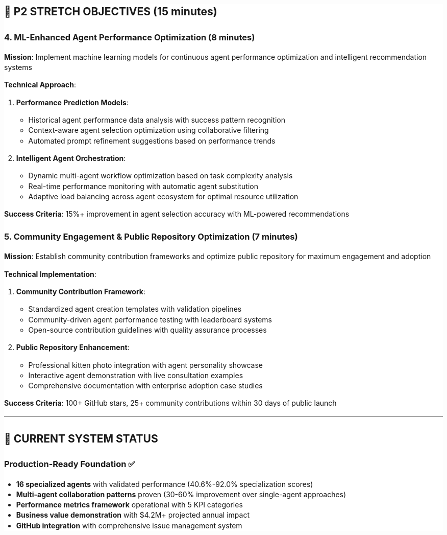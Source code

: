 
## 🔮 **P2 STRETCH OBJECTIVES** (15 minutes)

### **4. ML-Enhanced Agent Performance Optimization** (8 minutes)

**Mission**: Implement machine learning models for continuous agent performance optimization and intelligent recommendation systems

**Technical Approach**:

1. **Performance Prediction Models**:
   - Historical agent performance data analysis with success pattern recognition
   - Context-aware agent selection optimization using collaborative filtering
   - Automated prompt refinement suggestions based on performance trends

2. **Intelligent Agent Orchestration**:
   - Dynamic multi-agent workflow optimization based on task complexity analysis
   - Real-time performance monitoring with automatic agent substitution
   - Adaptive load balancing across agent ecosystem for optimal resource utilization

**Success Criteria**: 15%+ improvement in agent selection accuracy with ML-powered recommendations

### **5. Community Engagement & Public Repository Optimization** (7 minutes)

**Mission**: Establish community contribution frameworks and optimize public repository for maximum engagement and adoption

**Technical Implementation**:

1. **Community Contribution Framework**:
   - Standardized agent creation templates with validation pipelines
   - Community-driven agent performance testing with leaderboard systems
   - Open-source contribution guidelines with quality assurance processes

2. **Public Repository Enhancement**:
   - Professional kitten photo integration with agent personality showcase
   - Interactive agent demonstration with live consultation examples
   - Comprehensive documentation with enterprise adoption case studies

**Success Criteria**: 100+ GitHub stars, 25+ community contributions within 30 days of public launch

---

## 🎯 **CURRENT SYSTEM STATUS**

### **Production-Ready Foundation** ✅
- **16 specialized agents** with validated performance (40.6%-92.0% specialization scores)
- **Multi-agent collaboration patterns** proven (30-60% improvement over single-agent approaches)
- **Performance metrics framework** operational with 5 KPI categories
- **Business value demonstration** with $4.2M+ projected annual impact
- **GitHub integration** with comprehensive issue management system
